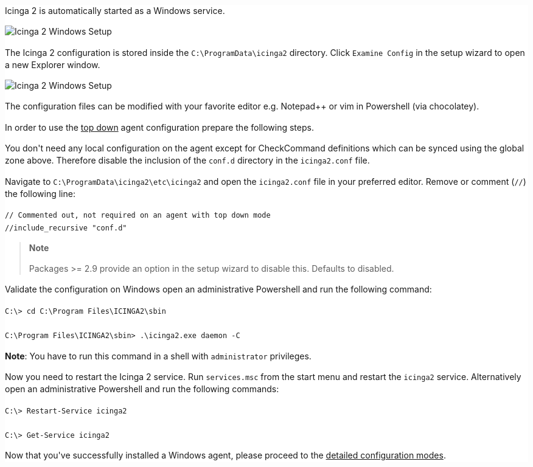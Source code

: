 Icinga 2 is automatically started as a Windows service.

![Icinga 2 Windows Setup](images/distributed-monitoring/icinga2_windows_running_service.png)

The Icinga 2 configuration is stored inside the `C:\ProgramData\icinga2` directory.
Click `Examine Config` in the setup wizard to open a new Explorer window.

![Icinga 2 Windows Setup](images/distributed-monitoring/icinga2_windows_setup_wizard_examine_config.png)

The configuration files can be modified with your favorite editor e.g. Notepad++ or vim in Powershell (via chocolatey).

In order to use the [top down](06-distributed-monitoring.md#distributed-monitoring-top-down) agent
configuration prepare the following steps.

You don't need any local configuration on the agent except for
CheckCommand definitions which can be synced using the global zone
above. Therefore disable the inclusion of the `conf.d` directory
in the `icinga2.conf` file.

Navigate to `C:\ProgramData\icinga2\etc\icinga2` and open
the `icinga2.conf` file in your preferred editor. Remove or comment (`//`)
the following line:

```
// Commented out, not required on an agent with top down mode
//include_recursive "conf.d"
```

> **Note**
>
> Packages >= 2.9 provide an option in the setup wizard to disable this.
> Defaults to disabled.

Validate the configuration on Windows open an administrative Powershell
and run the following command:

```
C:\> cd C:\Program Files\ICINGA2\sbin

C:\Program Files\ICINGA2\sbin> .\icinga2.exe daemon -C
```

**Note**: You have to run this command in a shell with `administrator` privileges.

Now you need to restart the Icinga 2 service. Run `services.msc` from the start menu and restart the `icinga2` service.
Alternatively open an administrative Powershell and run the following commands:

```
C:\> Restart-Service icinga2

C:\> Get-Service icinga2
```

Now that you've successfully installed a Windows agent, please proceed to
the [detailed configuration modes](06-distributed-monitoring.md#distributed-monitoring-configuration-modes).
